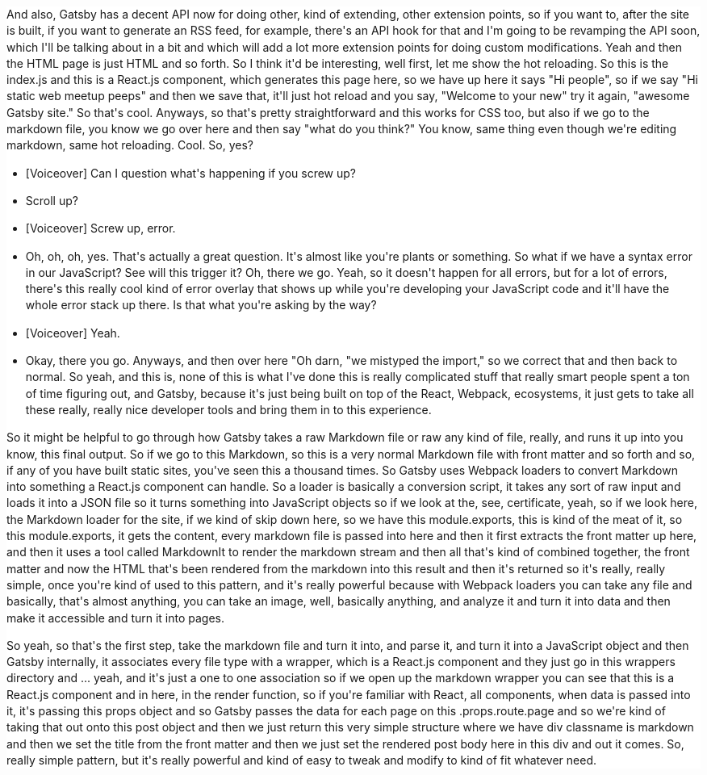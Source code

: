 And also, Gatsby has a decent API now for doing other, kind of extending, other extension points, so if you want to, after the site is built, if you want to generate an RSS feed, for example, there's an API hook for that and I'm going to be revamping the API soon, which I'll be talking about in a bit and which will add a lot more extension points for doing custom modifications. Yeah and then the HTML page is just HTML and so forth. So I think it'd be interesting, well first, let me show the hot reloading. So this is the index.js and this is a React.js component, which generates this page here, so we have up here it says "Hi people", so if we say "Hi static web meetup peeps" and then we save that, it'll just hot reload and you say, "Welcome to your new" try it again, "awesome Gatsby site." So that's cool. Anyways, so that's pretty straightforward and this works for CSS too, but also if we go to the markdown file, you know we go over here and then say "what do you think?" You know, same thing even though we're editing markdown, same hot reloading. Cool. So, yes?

- [Voiceover] Can I question what's happening if you screw up?

- Scroll up?

- [Voiceover] Screw up, error.

- Oh, oh, oh, yes. That's actually a great question. It's almost like you're plants or something. So what if we have a syntax error in our JavaScript? See will this trigger it? Oh, there we go. Yeah, so it doesn't happen for all errors, but for a lot of errors, there's this really cool kind of error overlay that shows up while you're developing your JavaScript code and it'll have the whole error stack up there. Is that what you're asking by the way?

- [Voiceover] Yeah.

- Okay, there you go. Anyways, and then over here "Oh darn, "we mistyped the import," so we correct that and then back to normal. So yeah, and this is, none of this is what I've done this is really complicated stuff that really smart people spent a ton of time figuring out, and Gatsby, because it's just being built on top of the React, Webpack, ecosystems, it just gets to take all these really, really nice developer tools and bring them in to this experience.

So it might be helpful to go through how Gatsby takes a raw Markdown file or raw any kind of file, really, and runs it up into you know, this final output. So if we go to this Markdown, so this is a very normal Markdown file with front matter and so forth and so, if any of you have built static sites, you've seen this a thousand times. So Gatsby uses Webpack loaders to convert Markdown into something a React.js component can handle. So a loader is basically a conversion script, it takes any sort of raw input and loads it into a JSON file so it turns something into JavaScript objects so if we look at the, see, certificate, yeah, so if we look here, the Markdown loader for the site, if we kind of skip down here, so we have this module.exports, this is kind of the meat of it, so this module.exports, it gets the content, every markdown file is passed into here and then it first extracts the front matter up here, and then it uses a tool called MarkdownIt to render the markdown stream and then all that's kind of combined together, the front matter and now the HTML that's been rendered from the markdown into this result and then it's returned so it's really, really simple, once you're kind of used to this pattern, and it's really powerful because with Webpack loaders you can take any file and basically, that's almost anything, you can take an image, well, basically anything, and analyze it and turn it into data and then make it accessible and turn it into pages.

So yeah, so that's the first step, take the markdown file and turn it into, and parse it, and turn it into a JavaScript object and then Gatsby internally, it associates every file type with a wrapper, which is a React.js component and they just go in this wrappers directory and ... yeah, and it's just a one to one association so if we open up the markdown wrapper you can see that this is a React.js component and in here, in the render function, so if you're familiar with React, all components, when data is passed into it, it's passing this props object and so Gatsby passes the data for each page on this .props.route.page and so we're kind of taking that out onto this post object and then we just return this very simple structure where we have div classname is markdown and then we set the title from the front matter and then we just set the rendered post body here in this div and out it comes. So, really simple pattern, but it's really powerful and kind of easy to tweak and modify to kind of fit whatever need.
